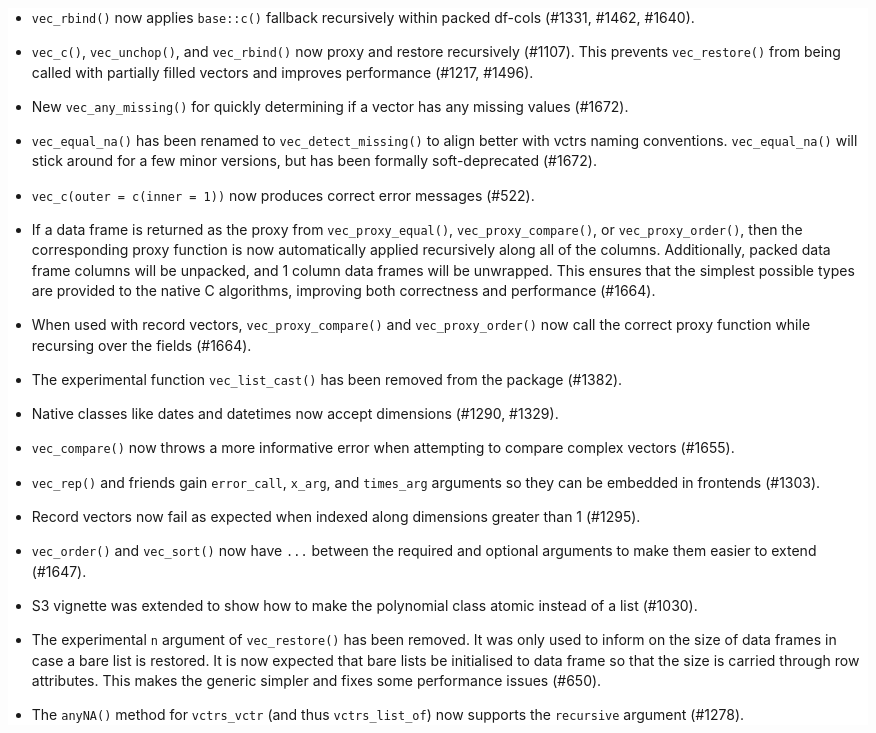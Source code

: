 * `vec_rbind()` now applies `base::c()` fallback recursively within
  packed df-cols (#1331, #1462, #1640).

* `vec_c()`, `vec_unchop()`, and `vec_rbind()` now proxy and restore
  recursively (#1107). This prevents `vec_restore()` from being called
  with partially filled vectors and improves performance (#1217,
  #1496).

* New `vec_any_missing()` for quickly determining if a vector has any missing
  values (#1672).

* `vec_equal_na()` has been renamed to `vec_detect_missing()` to align better
  with vctrs naming conventions. `vec_equal_na()` will stick around for a few
  minor versions, but has been formally soft-deprecated (#1672).

* `vec_c(outer = c(inner = 1))` now produces correct error messages (#522).

* If a data frame is returned as the proxy from `vec_proxy_equal()`,
  `vec_proxy_compare()`, or `vec_proxy_order()`, then the corresponding proxy
  function is now automatically applied recursively along all of the columns.
  Additionally, packed data frame columns will be unpacked, and 1 column data
  frames will be unwrapped. This ensures that the simplest possible types are
  provided to the native C algorithms, improving both correctness and
  performance (#1664).

* When used with record vectors, `vec_proxy_compare()` and `vec_proxy_order()`
  now call the correct proxy function while recursing over the fields (#1664).

* The experimental function `vec_list_cast()` has been removed from
  the package (#1382).

* Native classes like dates and datetimes now accept dimensions (#1290, #1329).

* `vec_compare()` now throws a more informative error when attempting to compare
  complex vectors (#1655).

* `vec_rep()` and friends gain `error_call`, `x_arg`, and `times_arg`
  arguments so they can be embedded in frontends (#1303).

* Record vectors now fail as expected when indexed along dimensions
  greater than 1 (#1295).

* `vec_order()` and `vec_sort()` now have `...` between the required and
  optional arguments to make them easier to extend (#1647).

* S3 vignette was extended to show how to make the polynomial class
  atomic instead of a list (#1030).

* The experimental `n` argument of `vec_restore()` has been
  removed. It was only used to inform on the size of data frames in
  case a bare list is restored. It is now expected that bare lists be
  initialised to data frame so that the size is carried through row
  attributes. This makes the generic simpler and fixes some
  performance issues (#650).

* The `anyNA()` method for `vctrs_vctr` (and thus `vctrs_list_of`) now
  supports the `recursive` argument (#1278).

